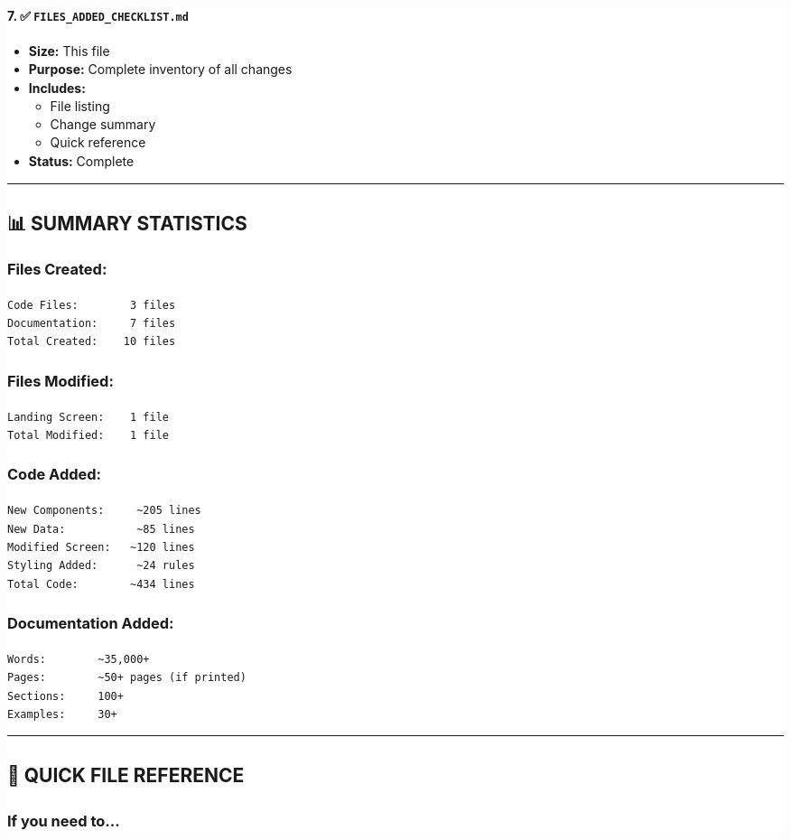 #### 7. ✅ `FILES_ADDED_CHECKLIST.md`

- **Size:** This file
- **Purpose:** Complete inventory of all changes
- **Includes:**
  - File listing
  - Change summary
  - Quick reference
- **Status:** Complete

---

## 📊 SUMMARY STATISTICS

### Files Created:

```
Code Files:        3 files
Documentation:     7 files
Total Created:    10 files
```

### Files Modified:

```
Landing Screen:    1 file
Total Modified:    1 file
```

### Code Added:

```
New Components:     ~205 lines
New Data:           ~85 lines
Modified Screen:   ~120 lines
Styling Added:      ~24 rules
Total Code:        ~434 lines
```

### Documentation Added:

```
Words:        ~35,000+
Pages:        ~50+ pages (if printed)
Sections:     100+
Examples:     30+
```

---

## 🎯 QUICK FILE REFERENCE

### If you need to...

